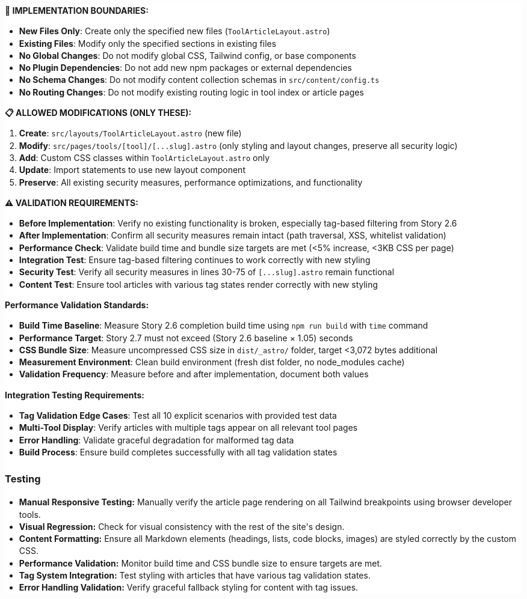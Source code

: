 **🔧 IMPLEMENTATION BOUNDARIES:**
- **New Files Only**: Create only the specified new files (`ToolArticleLayout.astro`)
- **Existing Files**: Modify only the specified sections in existing files
- **No Global Changes**: Do not modify global CSS, Tailwind config, or base components
- **No Plugin Dependencies**: Do not add new npm packages or external dependencies
- **No Schema Changes**: Do not modify content collection schemas in `src/content/config.ts`
- **No Routing Changes**: Do not modify existing routing logic in tool index or article pages

**📋 ALLOWED MODIFICATIONS (ONLY THESE):**
1. **Create**: `src/layouts/ToolArticleLayout.astro` (new file)
2. **Modify**: `src/pages/tools/[tool]/[...slug].astro` (only styling and layout changes, preserve all security logic)
3. **Add**: Custom CSS classes within `ToolArticleLayout.astro` only
4. **Update**: Import statements to use new layout component
5. **Preserve**: All existing security measures, performance optimizations, and functionality

**⚠️ VALIDATION REQUIREMENTS:**
- **Before Implementation**: Verify no existing functionality is broken, especially tag-based filtering from Story 2.6
- **After Implementation**: Confirm all security measures remain intact (path traversal, XSS, whitelist validation)
- **Performance Check**: Validate build time and bundle size targets are met (<5% increase, <3KB CSS per page)
- **Integration Test**: Ensure tag-based filtering continues to work correctly with new styling
- **Security Test**: Verify all security measures in lines 30-75 of `[...slug].astro` remain functional
- **Content Test**: Ensure tool articles with various tag states render correctly with new styling

**Performance Validation Standards:**
- **Build Time Baseline**: Measure Story 2.6 completion build time using `npm run build` with `time` command
- **Performance Target**: Story 2.7 must not exceed (Story 2.6 baseline × 1.05) seconds
- **CSS Bundle Size**: Measure uncompressed CSS size in `dist/_astro/` folder, target <3,072 bytes additional
- **Measurement Environment**: Clean build environment (fresh dist folder, no node_modules cache)
- **Validation Frequency**: Measure before and after implementation, document both values

**Integration Testing Requirements:**
- **Tag Validation Edge Cases**: Test all 10 explicit scenarios with provided test data
- **Multi-Tool Display**: Verify articles with multiple tags appear on all relevant tool pages
- **Error Handling**: Validate graceful degradation for malformed tag data
- **Build Process**: Ensure build completes successfully with all tag validation states

### Testing
-   **Manual Responsive Testing:** Manually verify the article page rendering on all Tailwind breakpoints using browser developer tools.
-   **Visual Regression:** Check for visual consistency with the rest of the site's design.
-   **Content Formatting:** Ensure all Markdown elements (headings, lists, code blocks, images) are styled correctly by the custom CSS.
-   **Performance Validation:** Monitor build time and CSS bundle size to ensure targets are met.
-   **Tag System Integration:** Test styling with articles that have various tag validation states.
-   **Error Handling Validation:** Verify graceful fallback styling for content with tag issues.
